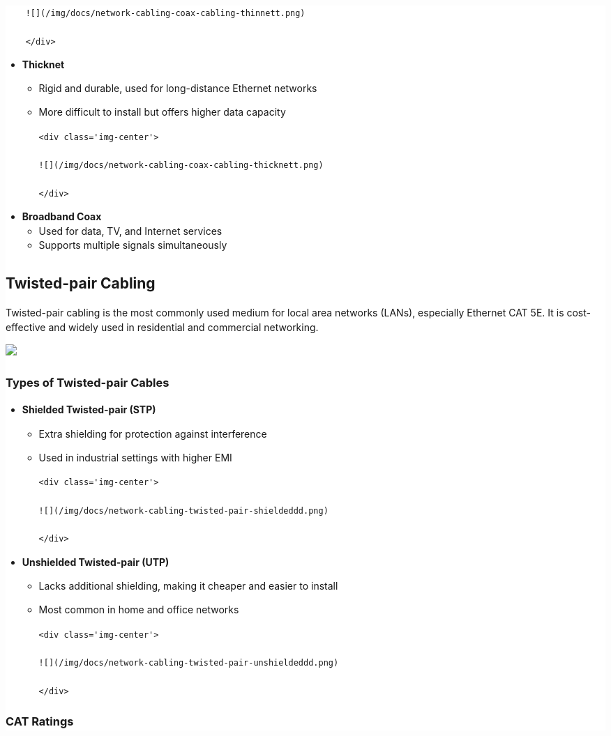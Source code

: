         ![](/img/docs/network-cabling-coax-cabling-thinnett.png)

        </div>


- **Thicknet**
  - Rigid and durable, used for long-distance Ethernet networks
  - More difficult to install but offers higher data capacity


        <div class='img-center'>

        ![](/img/docs/network-cabling-coax-cabling-thicknett.png)

        </div>

- **Broadband Coax**
  - Used for data, TV, and Internet services
  - Supports multiple signals simultaneously


## Twisted-pair Cabling 

Twisted-pair cabling is the most commonly used medium for local area networks (LANs), especially Ethernet CAT 5E. It is cost-effective and widely used in residential and commercial networking.

<div class='img-center'>

![](/img/docs/network-cabling-twisted-pair-cabling.png)

</div>

### Types of Twisted-pair Cables 

- **Shielded Twisted-pair (STP)**
  - Extra shielding for protection against interference
  - Used in industrial settings with higher EMI

        <div class='img-center'>

        ![](/img/docs/network-cabling-twisted-pair-shieldeddd.png)

        </div>


- **Unshielded Twisted-pair (UTP)**
  - Lacks additional shielding, making it cheaper and easier to install
  - Most common in home and office networks

        <div class='img-center'>

        ![](/img/docs/network-cabling-twisted-pair-unshieldeddd.png)

        </div>


### CAT Ratings 
